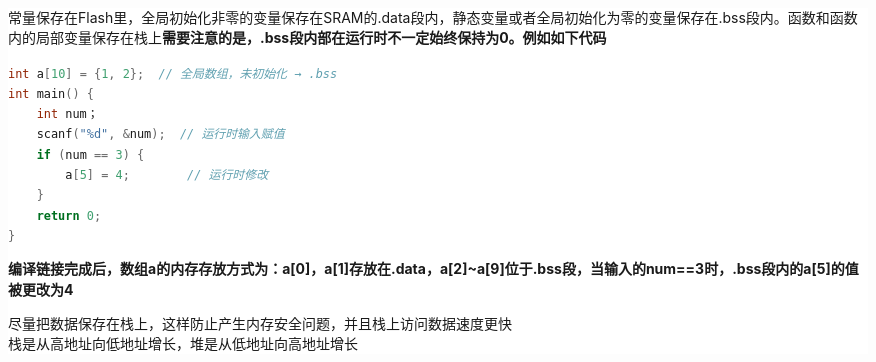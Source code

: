 常量保存在Flash里，全局初始化非零的变量保存在SRAM的.data段内，静态变量或者全局初始化为零的变量保存在.bss段内。函数和函数内的局部变量保存在栈上**需要注意的是，.bss段内部在运行时不一定始终保持为0。例如如下代码**  
```c
int a[10] = {1, 2};  // 全局数组，未初始化 → .bss
int main() {
    int num；
    scanf("%d", &num);  // 运行时输入赋值
    if (num == 3) {
        a[5] = 4;        // 运行时修改
    }
    return 0;
}
```
**编译链接完成后，数组a的内存存放方式为：a[0]，a[1]存放在.data，a[2]~a[9]位于.bss段，当输入的num==3时，.bss段内的a[5]的值被更改为4**

尽量把数据保存在栈上，这样防止产生内存安全问题，并且栈上访问数据速度更快  
栈是从高地址向低地址增长，堆是从低地址向高地址增长  
